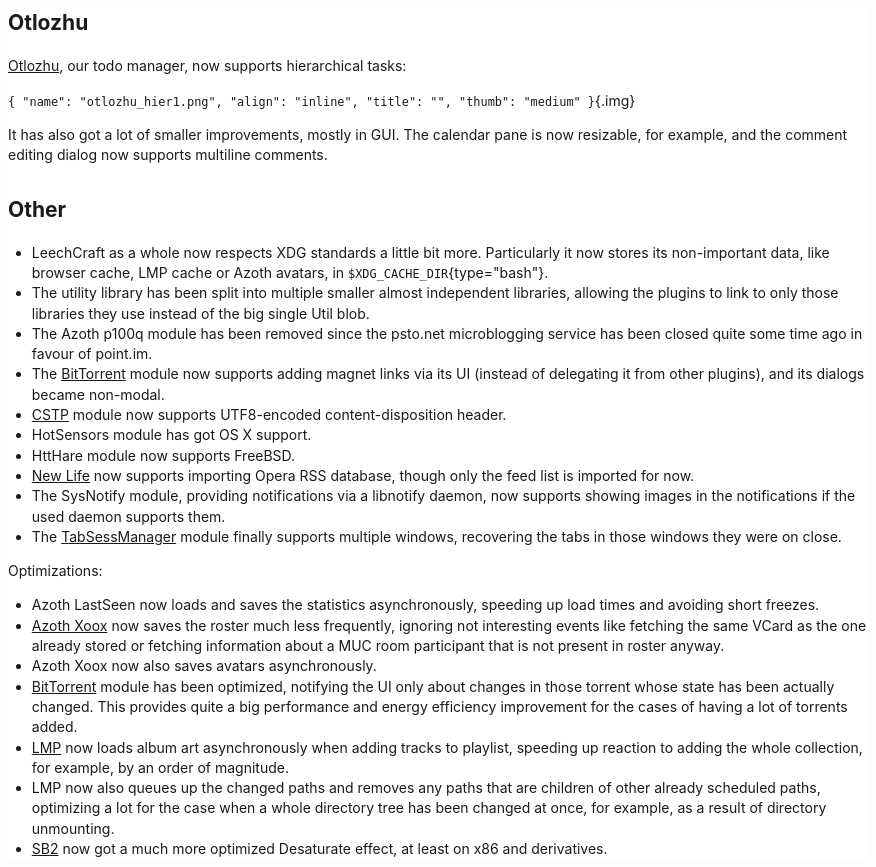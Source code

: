 Otlozhu
-------

[Otlozhu](/plugins-otlozhu), our todo manager, now supports hierarchical
tasks:

`{ "name": "otlozhu_hier1.png", "align": "inline", "title": "", "thumb": "medium" }`{.img}

It has also got a lot of smaller improvements, mostly in GUI. The
calendar pane is now resizable, for example, and the comment editing
dialog now supports multiline comments.

Other
-----

- LeechCraft as a whole now respects XDG standards a little bit more.
  Particularly it now stores its non-important data, like browser
  cache, LMP cache or Azoth avatars, in `$XDG_CACHE_DIR`{type="bash"}.
- The utility library has been split into multiple smaller almost
  independent libraries, allowing the plugins to link to only those
  libraries they use instead of the big single Util blob.
- The Azoth p100q module has been removed since the psto.net
  microblogging service has been closed quite some time ago in favour
  of point.im.
- The [BitTorrent](/plugins-bittorrent) module now supports adding
  magnet links via its UI (instead of delegating it from other
  plugins), and its dialogs became non-modal.
- [CSTP](/plugins-cstp) module now supports UTF8-encoded
  content-disposition header.
- HotSensors module has got OS X support.
- HttHare module now supports FreeBSD.
- [New Life](/plugins-newlife) now supports importing Opera RSS
  database, though only the feed list is imported for now.
- The SysNotify module, providing notifications via a libnotify
  daemon, now supports showing images in the notifications if the used
  daemon supports them.
- The [TabSessManager](/plugins-tabsessmanager) module finally
  supports multiple windows, recovering the tabs in those windows they
  were on close.

Optimizations:

- Azoth LastSeen now loads and saves the statistics asynchronously,
  speeding up load times and avoiding short freezes.
- [Azoth Xoox](/plugins-azoth-xoox) now saves the roster much less
  frequently, ignoring not interesting events like fetching the same
  VCard as the one already stored or fetching information about a MUC
  room participant that is not present in roster anyway.
- Azoth Xoox now also saves avatars asynchronously.
- [BitTorrent](/plugins-bittorrent) module has been optimized,
  notifying the UI only about changes in those torrent whose state has
  been actually changed. This provides quite a big performance and
  energy efficiency improvement for the cases of having a lot of
  torrents added.
- [LMP](/plugins-lmp) now loads album art asynchronously when adding
  tracks to playlist, speeding up reaction to adding the whole
  collection, for example, by an order of magnitude.
- LMP now also queues up the changed paths and removes any paths that
  are children of other already scheduled paths, optimizing a lot for
  the case when a whole directory tree has been changed at once, for
  example, as a result of directory unmounting.
- [SB2](/plugins-sb2) now got a much more optimized Desaturate effect,
  at least on x86 and derivatives.
